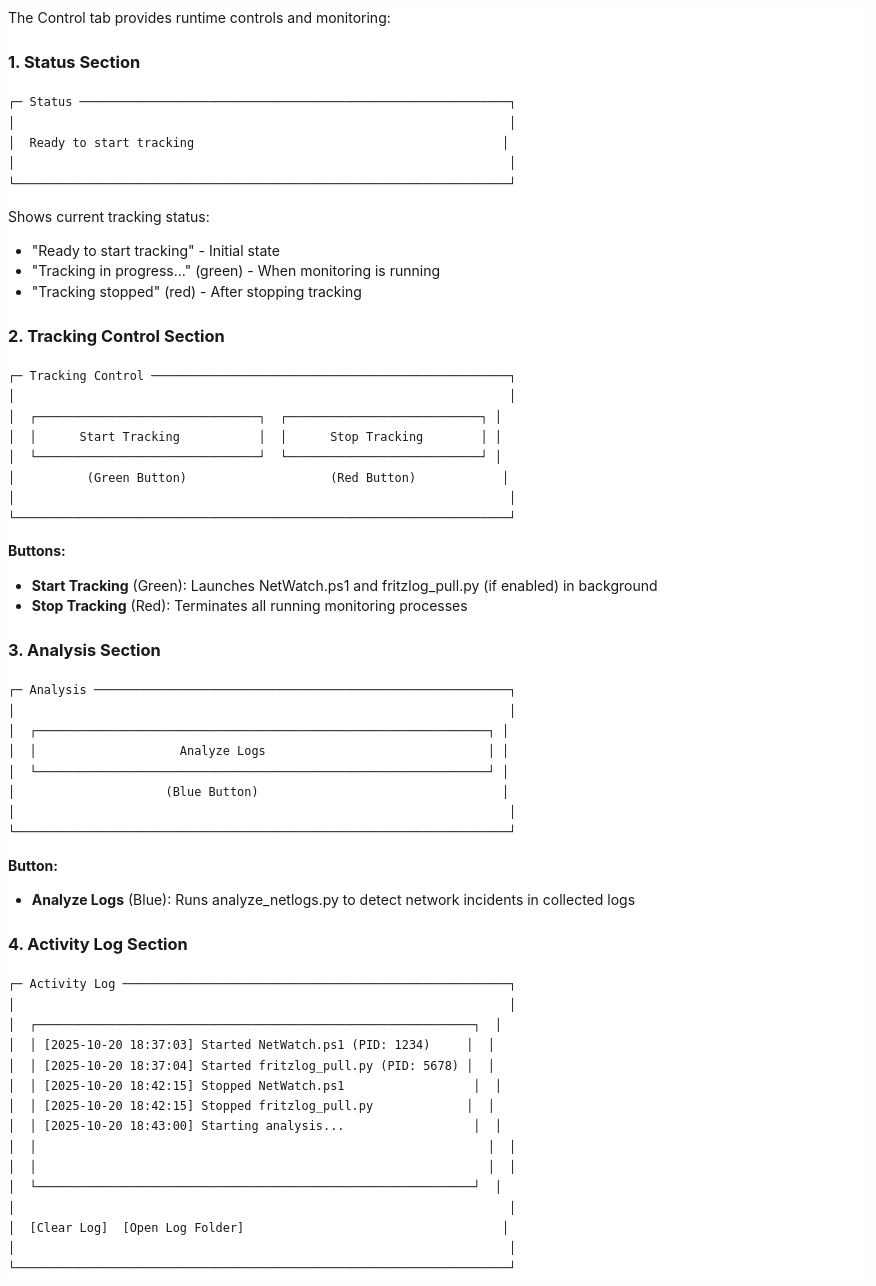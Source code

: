 The Control tab provides runtime controls and monitoring:

### 1. Status Section
```
┌─ Status ────────────────────────────────────────────────────────────┐
│                                                                     │
│  Ready to start tracking                                           │
│                                                                     │
└─────────────────────────────────────────────────────────────────────┘
```

Shows current tracking status:
- "Ready to start tracking" - Initial state
- "Tracking in progress..." (green) - When monitoring is running
- "Tracking stopped" (red) - After stopping tracking

### 2. Tracking Control Section
```
┌─ Tracking Control ──────────────────────────────────────────────────┐
│                                                                     │
│  ┌───────────────────────────────┐  ┌───────────────────────────┐ │
│  │      Start Tracking           │  │      Stop Tracking        │ │
│  └───────────────────────────────┘  └───────────────────────────┘ │
│          (Green Button)                    (Red Button)            │
│                                                                     │
└─────────────────────────────────────────────────────────────────────┘
```

**Buttons:**
- **Start Tracking** (Green): Launches NetWatch.ps1 and fritzlog_pull.py (if enabled) in background
- **Stop Tracking** (Red): Terminates all running monitoring processes

### 3. Analysis Section
```
┌─ Analysis ──────────────────────────────────────────────────────────┐
│                                                                     │
│  ┌───────────────────────────────────────────────────────────────┐ │
│  │                    Analyze Logs                               │ │
│  └───────────────────────────────────────────────────────────────┘ │
│                     (Blue Button)                                  │
│                                                                     │
└─────────────────────────────────────────────────────────────────────┘
```

**Button:**
- **Analyze Logs** (Blue): Runs analyze_netlogs.py to detect network incidents in collected logs

### 4. Activity Log Section
```
┌─ Activity Log ──────────────────────────────────────────────────────┐
│                                                                     │
│  ┌─────────────────────────────────────────────────────────────┐  │
│  │ [2025-10-20 18:37:03] Started NetWatch.ps1 (PID: 1234)     │  │
│  │ [2025-10-20 18:37:04] Started fritzlog_pull.py (PID: 5678) │  │
│  │ [2025-10-20 18:42:15] Stopped NetWatch.ps1                  │  │
│  │ [2025-10-20 18:42:15] Stopped fritzlog_pull.py             │  │
│  │ [2025-10-20 18:43:00] Starting analysis...                  │  │
│  │                                                               │  │
│  │                                                               │  │
│  └─────────────────────────────────────────────────────────────┘  │
│                                                                     │
│  [Clear Log]  [Open Log Folder]                                    │
│                                                                     │
└─────────────────────────────────────────────────────────────────────┘
```
